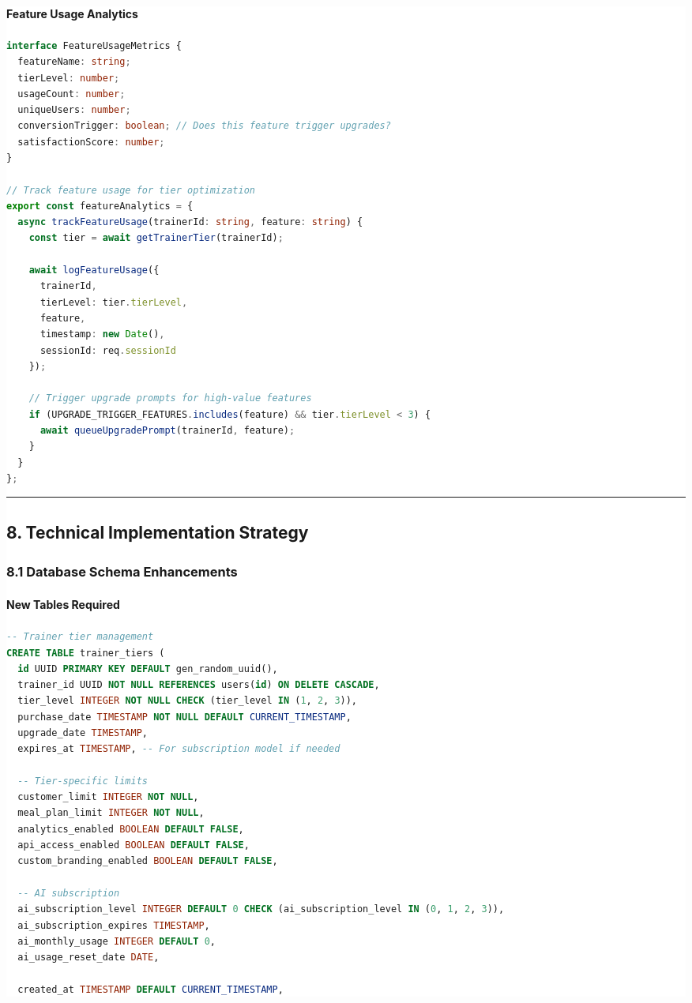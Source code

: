 #### Feature Usage Analytics
```typescript
interface FeatureUsageMetrics {
  featureName: string;
  tierLevel: number;
  usageCount: number;
  uniqueUsers: number;
  conversionTrigger: boolean; // Does this feature trigger upgrades?
  satisfactionScore: number;
}

// Track feature usage for tier optimization
export const featureAnalytics = {
  async trackFeatureUsage(trainerId: string, feature: string) {
    const tier = await getTrainerTier(trainerId);

    await logFeatureUsage({
      trainerId,
      tierLevel: tier.tierLevel,
      feature,
      timestamp: new Date(),
      sessionId: req.sessionId
    });

    // Trigger upgrade prompts for high-value features
    if (UPGRADE_TRIGGER_FEATURES.includes(feature) && tier.tierLevel < 3) {
      await queueUpgradePrompt(trainerId, feature);
    }
  }
};
```

---

## 8. Technical Implementation Strategy

### 8.1 Database Schema Enhancements

#### New Tables Required
```sql
-- Trainer tier management
CREATE TABLE trainer_tiers (
  id UUID PRIMARY KEY DEFAULT gen_random_uuid(),
  trainer_id UUID NOT NULL REFERENCES users(id) ON DELETE CASCADE,
  tier_level INTEGER NOT NULL CHECK (tier_level IN (1, 2, 3)),
  purchase_date TIMESTAMP NOT NULL DEFAULT CURRENT_TIMESTAMP,
  upgrade_date TIMESTAMP,
  expires_at TIMESTAMP, -- For subscription model if needed

  -- Tier-specific limits
  customer_limit INTEGER NOT NULL,
  meal_plan_limit INTEGER NOT NULL,
  analytics_enabled BOOLEAN DEFAULT FALSE,
  api_access_enabled BOOLEAN DEFAULT FALSE,
  custom_branding_enabled BOOLEAN DEFAULT FALSE,

  -- AI subscription
  ai_subscription_level INTEGER DEFAULT 0 CHECK (ai_subscription_level IN (0, 1, 2, 3)),
  ai_subscription_expires TIMESTAMP,
  ai_monthly_usage INTEGER DEFAULT 0,
  ai_usage_reset_date DATE,

  created_at TIMESTAMP DEFAULT CURRENT_TIMESTAMP,
```